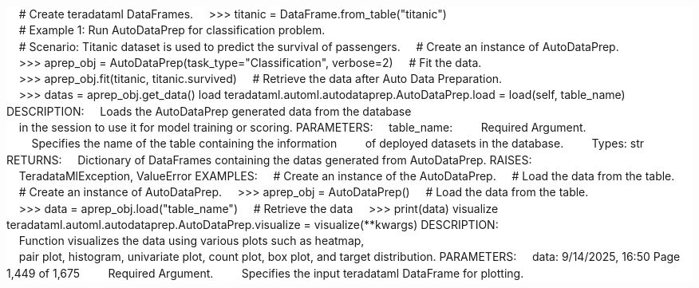     # Create teradataml DataFrames.
    >>> titanic = DataFrame.from_table("titanic")
    # Example 1: Run AutoDataPrep for classification problem.
    # Scenario: Titanic dataset is used to predict the survival of passengers.
    # Create an instance of AutoDataPrep.
    >>> aprep_obj = AutoDataPrep(task_type="Classification", verbose=2)
    # Fit the data.
    >>> aprep_obj.fit(titanic, titanic.survived)
    # Retrieve the data after Auto Data Preparation.
    >>> datas = aprep_obj.get_data()
load
teradataml.automl.autodataprep.AutoDataPrep.load = load(self, table_name)
DESCRIPTION:
    Loads the AutoDataPrep generated data from the database  
    in the session to use it for model training or scoring.
PARAMETERS:
    table_name:
        Required Argument.
        Specifies the name of the table containing the information
        of deployed datasets in the database.
        Types: str
RETURNS:
    Dictionary of DataFrames containing the datas generated from AutoDataPrep.
RAISES:
    TeradataMlException, ValueError
EXAMPLES:
    # Create an instance of the AutoDataPrep.
    # Load the data from the table.
    # Create an instance of AutoDataPrep.
    >>> aprep_obj = AutoDataPrep()
    # Load the data from the table.
    >>> data = aprep_obj.load("table_name")
    # Retrieve the data
    >>> print(data)
visualize
teradataml.automl.autodataprep.AutoDataPrep.visualize = visualize(**kwargs)
DESCRIPTION:
    Function visualizes the data using various plots such as heatmap, 
    pair plot, histogram, univariate plot, count plot, box plot, and target distribution.
PARAMETERS:
    data:
9/14/2025, 16:50
Page 1,449 of 1,675
        Required Argument.
        Specifies the input teradataml DataFrame for plotting.